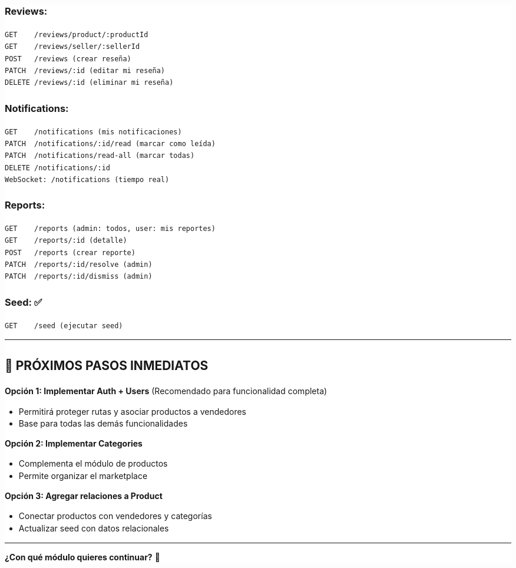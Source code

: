 ### **Reviews:**
```
GET    /reviews/product/:productId
GET    /reviews/seller/:sellerId
POST   /reviews (crear reseña)
PATCH  /reviews/:id (editar mi reseña)
DELETE /reviews/:id (eliminar mi reseña)
```

### **Notifications:**
```
GET    /notifications (mis notificaciones)
PATCH  /notifications/:id/read (marcar como leída)
PATCH  /notifications/read-all (marcar todas)
DELETE /notifications/:id
WebSocket: /notifications (tiempo real)
```

### **Reports:**
```
GET    /reports (admin: todos, user: mis reportes)
GET    /reports/:id (detalle)
POST   /reports (crear reporte)
PATCH  /reports/:id/resolve (admin)
PATCH  /reports/:id/dismiss (admin)
```

### **Seed:** ✅
```
GET    /seed (ejecutar seed)
```

---

## 🎯 PRÓXIMOS PASOS INMEDIATOS

**Opción 1: Implementar Auth + Users** (Recomendado para funcionalidad completa)
- Permitirá proteger rutas y asociar productos a vendedores
- Base para todas las demás funcionalidades

**Opción 2: Implementar Categories**
- Complementa el módulo de productos
- Permite organizar el marketplace

**Opción 3: Agregar relaciones a Product**
- Conectar productos con vendedores y categorías
- Actualizar seed con datos relacionales

---

**¿Con qué módulo quieres continuar?** 🚀
